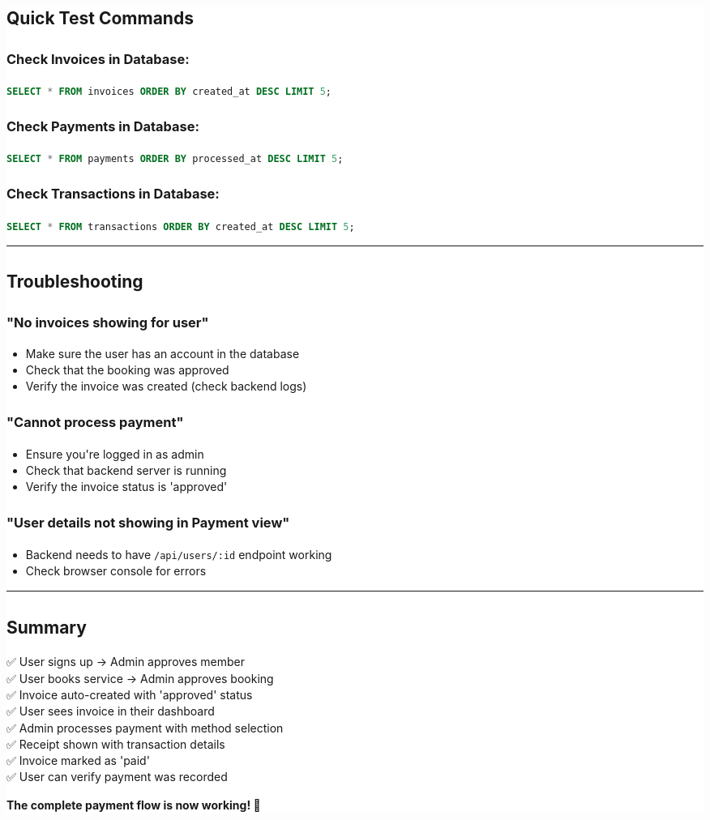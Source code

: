 
## Quick Test Commands

### Check Invoices in Database:
```sql
SELECT * FROM invoices ORDER BY created_at DESC LIMIT 5;
```

### Check Payments in Database:
```sql
SELECT * FROM payments ORDER BY processed_at DESC LIMIT 5;
```

### Check Transactions in Database:
```sql
SELECT * FROM transactions ORDER BY created_at DESC LIMIT 5;
```

---

## Troubleshooting

### "No invoices showing for user"
- Make sure the user has an account in the database
- Check that the booking was approved
- Verify the invoice was created (check backend logs)

### "Cannot process payment"
- Ensure you're logged in as admin
- Check that backend server is running
- Verify the invoice status is 'approved'

### "User details not showing in Payment view"
- Backend needs to have `/api/users/:id` endpoint working
- Check browser console for errors

---

## Summary

✅ User signs up → Admin approves member  
✅ User books service → Admin approves booking  
✅ Invoice auto-created with 'approved' status  
✅ User sees invoice in their dashboard  
✅ Admin processes payment with method selection  
✅ Receipt shown with transaction details  
✅ Invoice marked as 'paid'  
✅ User can verify payment was recorded  

**The complete payment flow is now working! 🎉**
